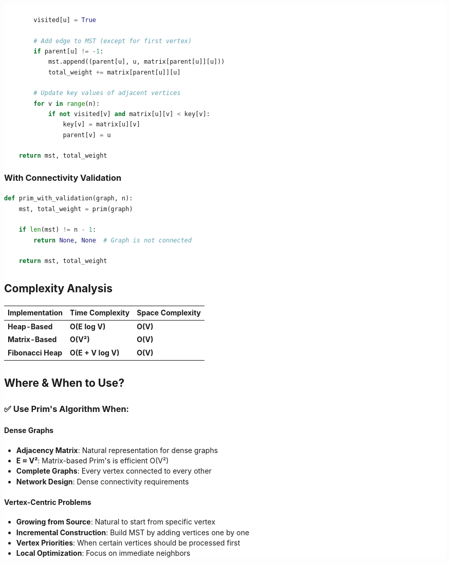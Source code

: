 ```python
        
        visited[u] = True
        
        # Add edge to MST (except for first vertex)
        if parent[u] != -1:
            mst.append((parent[u], u, matrix[parent[u]][u]))
            total_weight += matrix[parent[u]][u]
        
        # Update key values of adjacent vertices
        for v in range(n):
            if not visited[v] and matrix[u][v] < key[v]:
                key[v] = matrix[u][v]
                parent[v] = u
    
    return mst, total_weight
```

### With Connectivity Validation
```python
def prim_with_validation(graph, n):
    mst, total_weight = prim(graph)
    
    if len(mst) != n - 1:
        return None, None  # Graph is not connected
    
    return mst, total_weight
```

## Complexity Analysis

| Implementation | Time Complexity | Space Complexity |
|----------------|----------------|------------------|
| **Heap-Based** | **O(E log V)** | **O(V)** |
| **Matrix-Based** | **O(V²)** | **O(V)** |
| **Fibonacci Heap** | **O(E + V log V)** | **O(V)** |

## Where & When to Use?

### ✅ Use Prim's Algorithm When:

#### Dense Graphs
- **Adjacency Matrix**: Natural representation for dense graphs
- **E ≈ V²**: Matrix-based Prim's is efficient O(V²)
- **Complete Graphs**: Every vertex connected to every other
- **Network Design**: Dense connectivity requirements

#### Vertex-Centric Problems
- **Growing from Source**: Natural to start from specific vertex
- **Incremental Construction**: Build MST by adding vertices one by one
- **Vertex Priorities**: When certain vertices should be processed first
- **Local Optimization**: Focus on immediate neighbors
